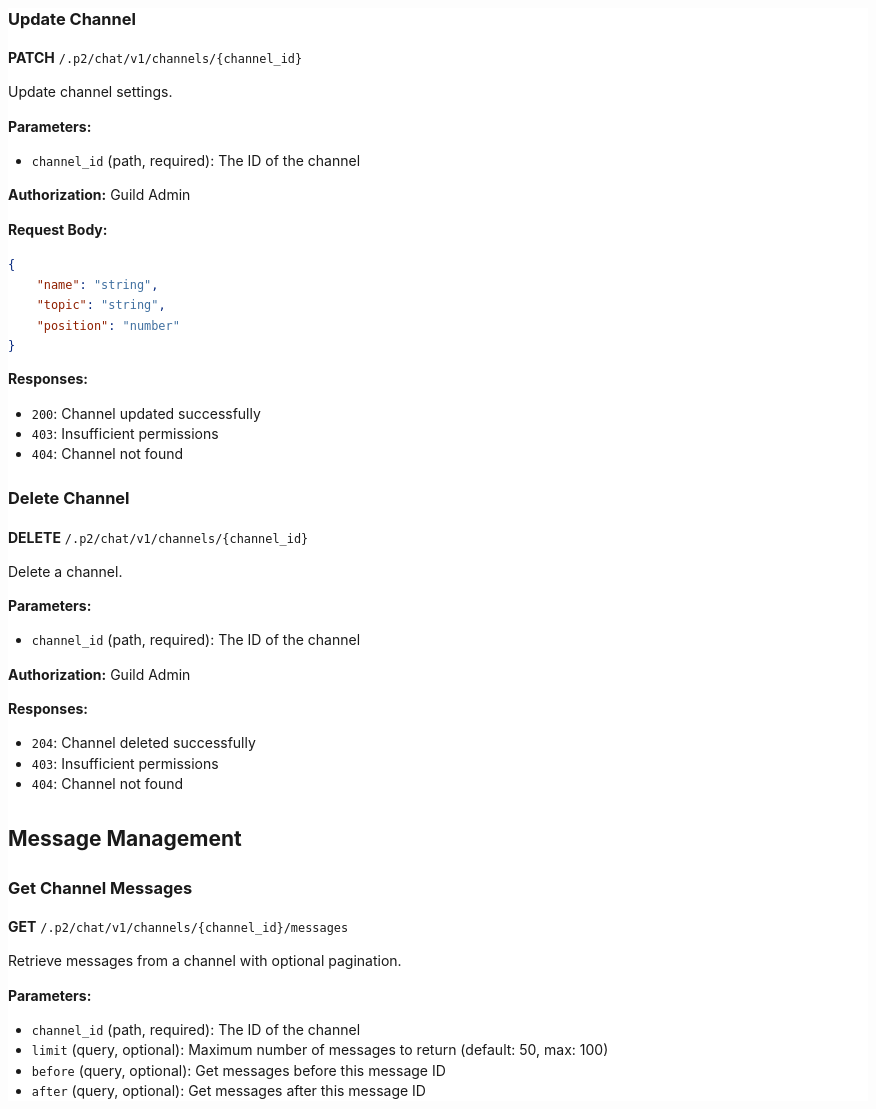 ### Update Channel

**PATCH** `/.p2/chat/v1/channels/{channel_id}`

Update channel settings.

**Parameters:**

-   `channel_id` (path, required): The ID of the channel

**Authorization:** Guild Admin

**Request Body:**

```json
{
    "name": "string",
    "topic": "string",
    "position": "number"
}
```

**Responses:**

-   `200`: Channel updated successfully
-   `403`: Insufficient permissions
-   `404`: Channel not found

### Delete Channel

**DELETE** `/.p2/chat/v1/channels/{channel_id}`

Delete a channel.

**Parameters:**

-   `channel_id` (path, required): The ID of the channel

**Authorization:** Guild Admin

**Responses:**

-   `204`: Channel deleted successfully
-   `403`: Insufficient permissions
-   `404`: Channel not found

## Message Management

### Get Channel Messages

**GET** `/.p2/chat/v1/channels/{channel_id}/messages`

Retrieve messages from a channel with optional pagination.

**Parameters:**

-   `channel_id` (path, required): The ID of the channel
-   `limit` (query, optional): Maximum number of messages to return (default: 50, max: 100)
-   `before` (query, optional): Get messages before this message ID
-   `after` (query, optional): Get messages after this message ID
